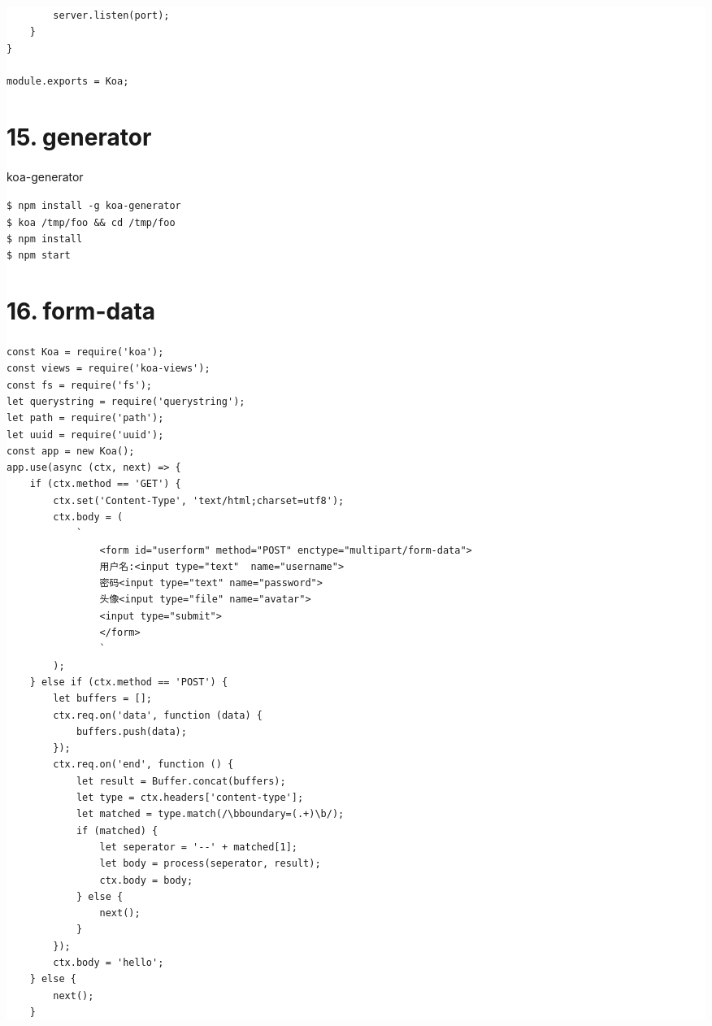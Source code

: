             server.listen(port);
        }
    }

    module.exports = Koa;
# 15. generator
koa-generator

    $ npm install -g koa-generator
    $ koa /tmp/foo && cd /tmp/foo
    $ npm install
    $ npm start
# 16. form-data
    const Koa = require('koa');
    const views = require('koa-views');
    const fs = require('fs');
    let querystring = require('querystring');
    let path = require('path');
    let uuid = require('uuid');
    const app = new Koa();
    app.use(async (ctx, next) => {
        if (ctx.method == 'GET') {
            ctx.set('Content-Type', 'text/html;charset=utf8');
            ctx.body = (
                `
                    <form id="userform" method="POST" enctype="multipart/form-data">
                    用户名:<input type="text"  name="username"> 
                    密码<input type="text" name="password"> 
                    头像<input type="file" name="avatar">
                    <input type="submit">
                    </form>
                    `
            );
        } else if (ctx.method == 'POST') {
            let buffers = [];
            ctx.req.on('data', function (data) {
                buffers.push(data);
            });
            ctx.req.on('end', function () {
                let result = Buffer.concat(buffers);
                let type = ctx.headers['content-type'];
                let matched = type.match(/\bboundary=(.+)\b/);
                if (matched) {
                    let seperator = '--' + matched[1];
                    let body = process(seperator, result);
                    ctx.body = body;
                } else {
                    next();
                }
            });
            ctx.body = 'hello';
        } else {
            next();
        }
